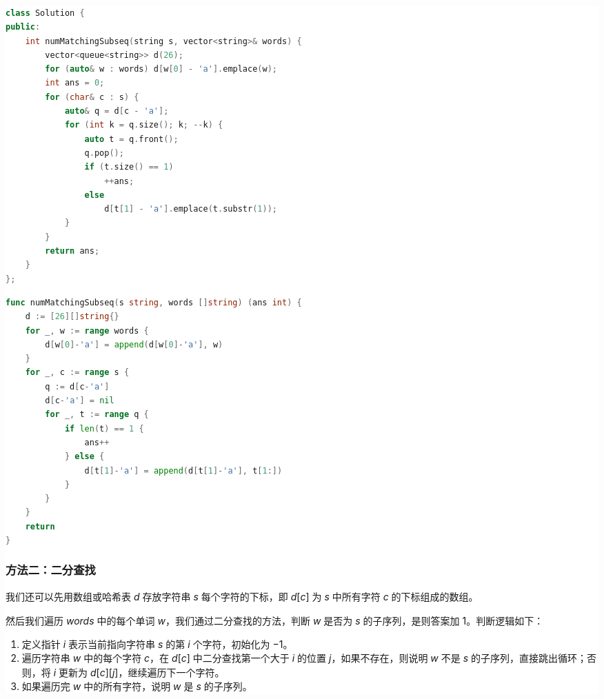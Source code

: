 ```cpp
class Solution {
public:
    int numMatchingSubseq(string s, vector<string>& words) {
        vector<queue<string>> d(26);
        for (auto& w : words) d[w[0] - 'a'].emplace(w);
        int ans = 0;
        for (char& c : s) {
            auto& q = d[c - 'a'];
            for (int k = q.size(); k; --k) {
                auto t = q.front();
                q.pop();
                if (t.size() == 1)
                    ++ans;
                else
                    d[t[1] - 'a'].emplace(t.substr(1));
            }
        }
        return ans;
    }
};
```

```go
func numMatchingSubseq(s string, words []string) (ans int) {
	d := [26][]string{}
	for _, w := range words {
		d[w[0]-'a'] = append(d[w[0]-'a'], w)
	}
	for _, c := range s {
		q := d[c-'a']
		d[c-'a'] = nil
		for _, t := range q {
			if len(t) == 1 {
				ans++
			} else {
				d[t[1]-'a'] = append(d[t[1]-'a'], t[1:])
			}
		}
	}
	return
}
```



### 方法二：二分查找

我们还可以先用数组或哈希表 $d$ 存放字符串 $s$ 每个字符的下标，即 $d[c]$ 为 $s$ 中所有字符 $c$ 的下标组成的数组。

然后我们遍历 $words$ 中的每个单词 $w$，我们通过二分查找的方法，判断 $w$ 是否为 $s$ 的子序列，是则答案加 $1$。判断逻辑如下：

1. 定义指针 $i$ 表示当前指向字符串 $s$ 的第 $i$ 个字符，初始化为 $-1$。
1. 遍历字符串 $w$ 中的每个字符 $c$，在 $d[c]$ 中二分查找第一个大于 $i$ 的位置 $j$，如果不存在，则说明 $w$ 不是 $s$ 的子序列，直接跳出循环；否则，将 $i$ 更新为 $d[c][j]$，继续遍历下一个字符。
1. 如果遍历完 $w$ 中的所有字符，说明 $w$ 是 $s$ 的子序列。
